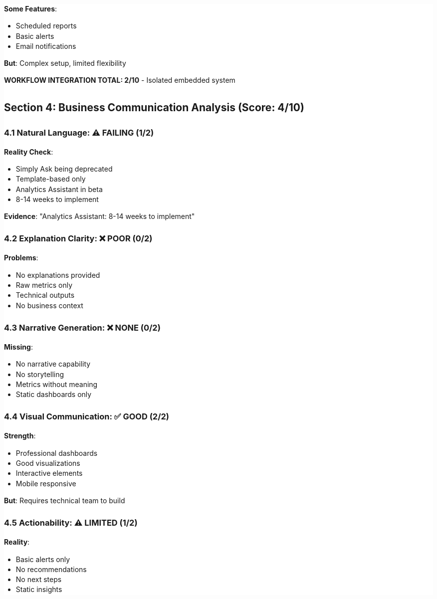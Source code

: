 **Some Features**:
- Scheduled reports
- Basic alerts
- Email notifications

**But**: Complex setup, limited flexibility

**WORKFLOW INTEGRATION TOTAL: 2/10** - Isolated embedded system

## Section 4: Business Communication Analysis (Score: 4/10)

### 4.1 Natural Language: ⚠️ FAILING (1/2)

**Reality Check**:
- Simply Ask being deprecated
- Template-based only
- Analytics Assistant in beta
- 8-14 weeks to implement

**Evidence**: "Analytics Assistant: 8-14 weeks to implement"

### 4.2 Explanation Clarity: ❌ POOR (0/2)

**Problems**:
- No explanations provided
- Raw metrics only
- Technical outputs
- No business context

### 4.3 Narrative Generation: ❌ NONE (0/2)

**Missing**:
- No narrative capability
- No storytelling
- Metrics without meaning
- Static dashboards only

### 4.4 Visual Communication: ✅ GOOD (2/2)

**Strength**:
- Professional dashboards
- Good visualizations
- Interactive elements
- Mobile responsive

**But**: Requires technical team to build

### 4.5 Actionability: ⚠️ LIMITED (1/2)

**Reality**:
- Basic alerts only
- No recommendations
- No next steps
- Static insights
